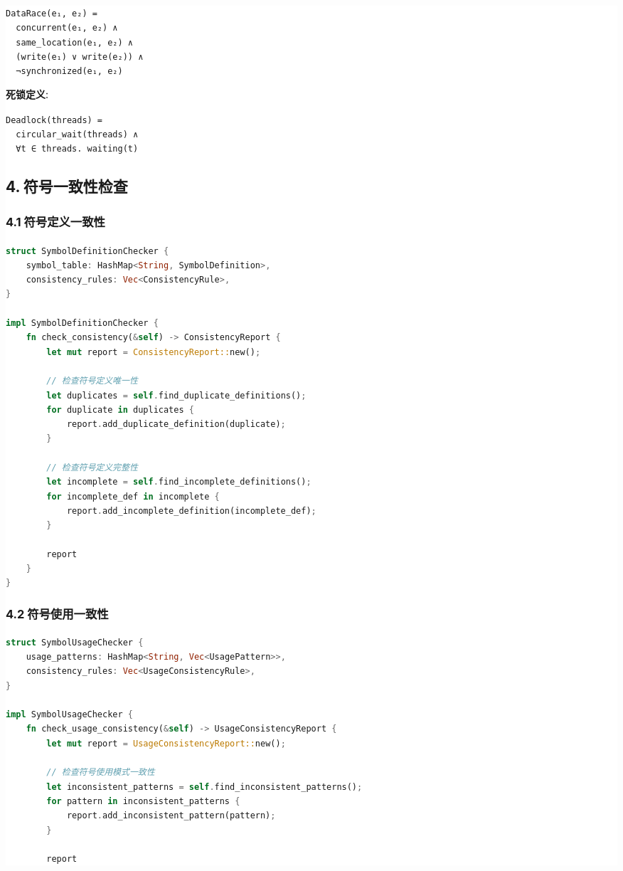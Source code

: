 ```text
DataRace(e₁, e₂) = 
  concurrent(e₁, e₂) ∧
  same_location(e₁, e₂) ∧
  (write(e₁) ∨ write(e₂)) ∧
  ¬synchronized(e₁, e₂)
```

**死锁定义**:

```text
Deadlock(threads) = 
  circular_wait(threads) ∧
  ∀t ∈ threads. waiting(t)
```

## 4. 符号一致性检查

### 4.1 符号定义一致性

```rust
struct SymbolDefinitionChecker {
    symbol_table: HashMap<String, SymbolDefinition>,
    consistency_rules: Vec<ConsistencyRule>,
}

impl SymbolDefinitionChecker {
    fn check_consistency(&self) -> ConsistencyReport {
        let mut report = ConsistencyReport::new();
        
        // 检查符号定义唯一性
        let duplicates = self.find_duplicate_definitions();
        for duplicate in duplicates {
            report.add_duplicate_definition(duplicate);
        }
        
        // 检查符号定义完整性
        let incomplete = self.find_incomplete_definitions();
        for incomplete_def in incomplete {
            report.add_incomplete_definition(incomplete_def);
        }
        
        report
    }
}
```

### 4.2 符号使用一致性

```rust
struct SymbolUsageChecker {
    usage_patterns: HashMap<String, Vec<UsagePattern>>,
    consistency_rules: Vec<UsageConsistencyRule>,
}

impl SymbolUsageChecker {
    fn check_usage_consistency(&self) -> UsageConsistencyReport {
        let mut report = UsageConsistencyReport::new();
        
        // 检查符号使用模式一致性
        let inconsistent_patterns = self.find_inconsistent_patterns();
        for pattern in inconsistent_patterns {
            report.add_inconsistent_pattern(pattern);
        }
        
        report
```